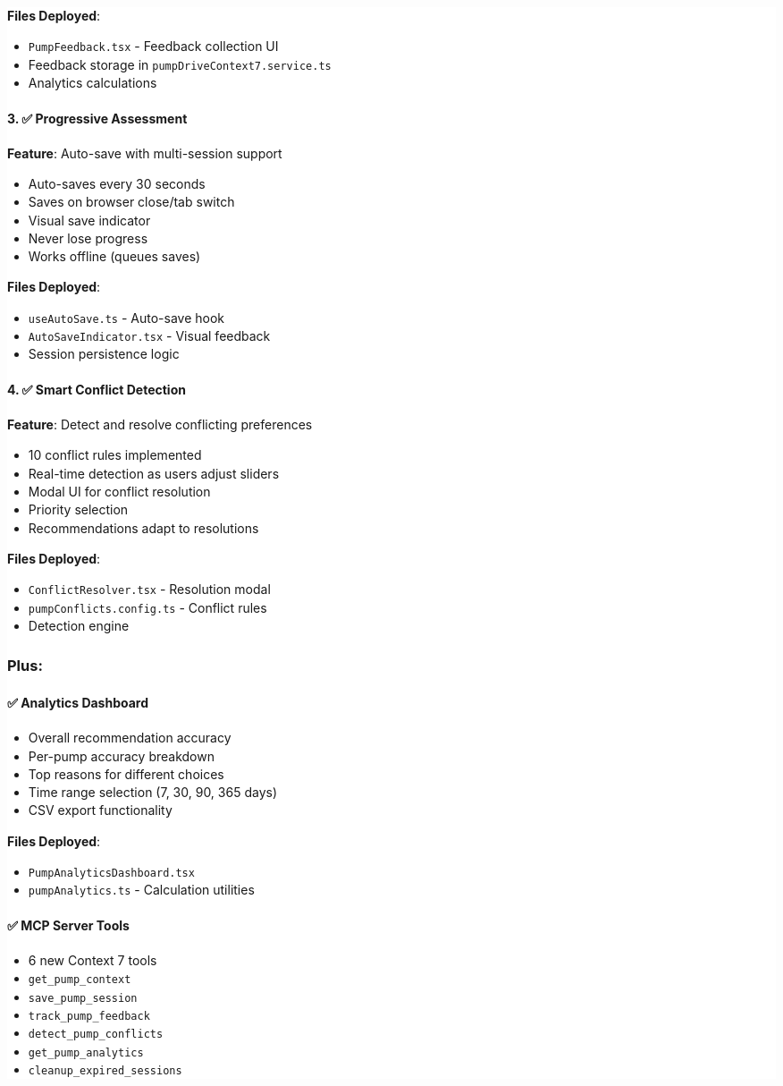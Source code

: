 **Files Deployed**:
- `PumpFeedback.tsx` - Feedback collection UI
- Feedback storage in `pumpDriveContext7.service.ts`
- Analytics calculations

#### 3. ✅ Progressive Assessment
**Feature**: Auto-save with multi-session support
- Auto-saves every 30 seconds
- Saves on browser close/tab switch
- Visual save indicator
- Never lose progress
- Works offline (queues saves)

**Files Deployed**:
- `useAutoSave.ts` - Auto-save hook
- `AutoSaveIndicator.tsx` - Visual feedback
- Session persistence logic

#### 4. ✅ Smart Conflict Detection
**Feature**: Detect and resolve conflicting preferences
- 10 conflict rules implemented
- Real-time detection as users adjust sliders
- Modal UI for conflict resolution
- Priority selection
- Recommendations adapt to resolutions

**Files Deployed**:
- `ConflictResolver.tsx` - Resolution modal
- `pumpConflicts.config.ts` - Conflict rules
- Detection engine

### Plus:

#### ✅ Analytics Dashboard
- Overall recommendation accuracy
- Per-pump accuracy breakdown
- Top reasons for different choices
- Time range selection (7, 30, 90, 365 days)
- CSV export functionality

**Files Deployed**:
- `PumpAnalyticsDashboard.tsx`
- `pumpAnalytics.ts` - Calculation utilities

#### ✅ MCP Server Tools
- 6 new Context 7 tools
- `get_pump_context`
- `save_pump_session`
- `track_pump_feedback`
- `detect_pump_conflicts`
- `get_pump_analytics`
- `cleanup_expired_sessions`
